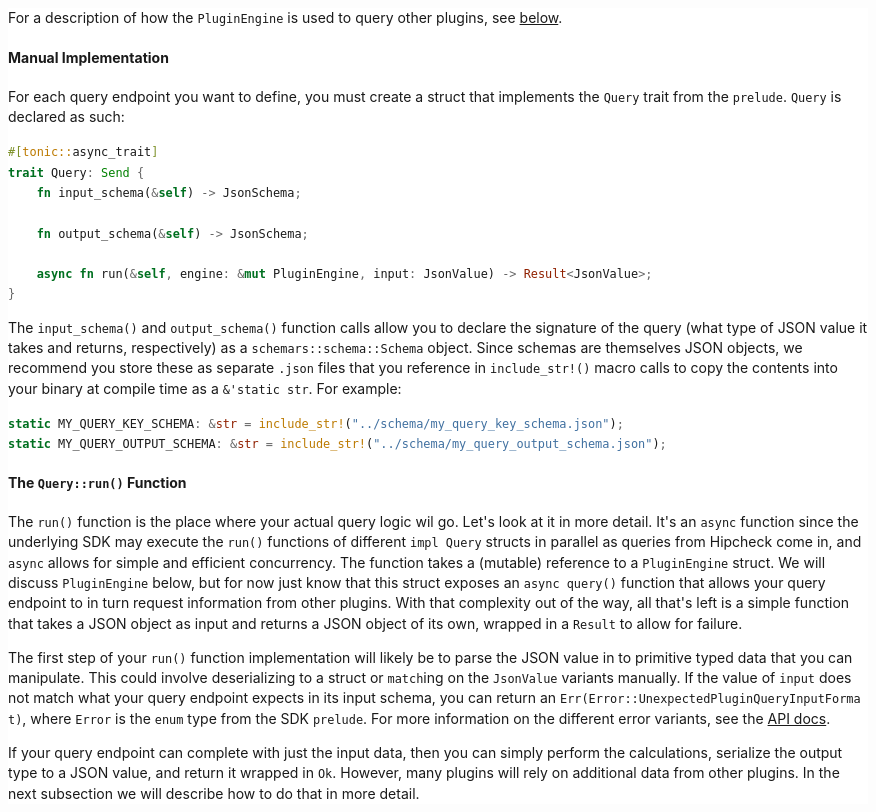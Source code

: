 For a description of how the `PluginEngine` is used to query other plugins, see
[below](#querying-other-plugins).

#### Manual Implementation

For each query endpoint you want to define, you must create a struct that
implements the `Query` trait from the `prelude`. `Query` is declared as such:

```rust
#[tonic::async_trait]
trait Query: Send {
	fn input_schema(&self) -> JsonSchema;

	fn output_schema(&self) -> JsonSchema;

	async fn run(&self, engine: &mut PluginEngine, input: JsonValue) -> Result<JsonValue>;
}
```

The `input_schema()` and `output_schema()` function calls allow you to declare
the signature of the query (what type of JSON value it takes and returns,
respectively) as a `schemars::schema::Schema` object. Since schemas are
themselves JSON objects, we recommend you store these as separate `.json`
files that you reference in  `include_str!()` macro calls to copy the contents
into your binary at compile time as a `&'static str`. For example:

```rust
static MY_QUERY_KEY_SCHEMA: &str = include_str!("../schema/my_query_key_schema.json");
static MY_QUERY_OUTPUT_SCHEMA: &str = include_str!("../schema/my_query_output_schema.json");
```

#### The `Query::run()` Function

The `run()` function is the place where your actual query logic wil go. Let's
look at it in more detail. It's an `async` function since the underlying SDK
may execute the `run()` functions of different `impl Query` structs in parallel
as queries from Hipcheck come in, and `async` allows for simple and efficient
concurrency. The function takes a (mutable) reference to a `PluginEngine`
struct. We will discuss `PluginEngine` below, but for now just know that
this struct exposes an `async query()` function that allows your
query endpoint to in turn request information from other plugins. With that complexity
out of the way, all that's left is a simple function that takes a JSON object as
input and returns a JSON object of its own, wrapped in a `Result` to allow for failure.

The first step of your `run()` function implementation will likely be to parse the JSON
value in to primitive typed data that you can manipulate. This could involve
deserializing to a struct or `match`ing on the `JsonValue` variants manually.
If the value of `input` does not match what your query endpoint expects in its
input schema, you can return an `Err(Error::UnexpectedPluginQueryInputFormat)`,
where `Error` is the `enum` type from the SDK `prelude`.  For more information on the
different error variants, see the [API docs](https://docs.rs/hipcheck-sdk).

If your query endpoint can complete with just the input data, then you can
simply perform the calculations, serialize the output type to a JSON value, and
return it wrapped in `Ok`. However, many plugins will rely on additional data from other
plugins. In the next subsection we will describe how to do that in more detail.
